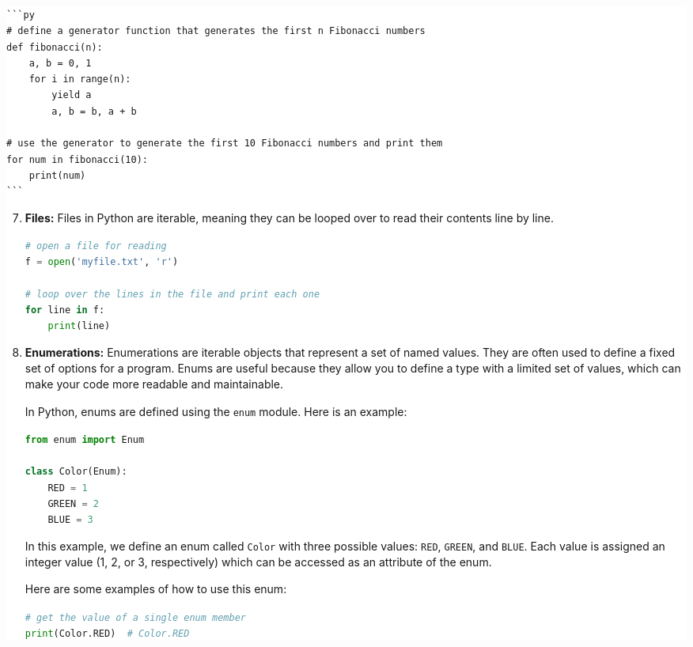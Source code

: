 	```py
	# define a generator function that generates the first n Fibonacci numbers
	def fibonacci(n):
		a, b = 0, 1
		for i in range(n):
			yield a
			a, b = b, a + b

	# use the generator to generate the first 10 Fibonacci numbers and print them
	for num in fibonacci(10):
		print(num)
	```

7. **Files:** Files in Python are iterable, meaning they can be looped over to read their contents line by line.

	```py
	# open a file for reading
	f = open('myfile.txt', 'r')
	
	# loop over the lines in the file and print each one
	for line in f:
		print(line)
	```

9. **Enumerations:** Enumerations are iterable objects that represent a set of named values. They are often used to define a fixed set of options for a program. Enums are useful because they allow you to define a type with a limited set of values, which can make your code more readable and maintainable.

	In Python, enums are defined using the `enum` module. Here is an example:

	```py
	from enum import Enum

	class Color(Enum):
		RED = 1
		GREEN = 2
		BLUE = 3
	```

	In this example, we define an enum called `Color` with three possible values: `RED`, `GREEN`, and `BLUE`. Each value is assigned an integer value (1, 2, or 3, respectively) which can be accessed as an attribute of the enum.

	Here are some examples of how to use this enum:

	```py
	# get the value of a single enum member
	print(Color.RED)  # Color.RED
